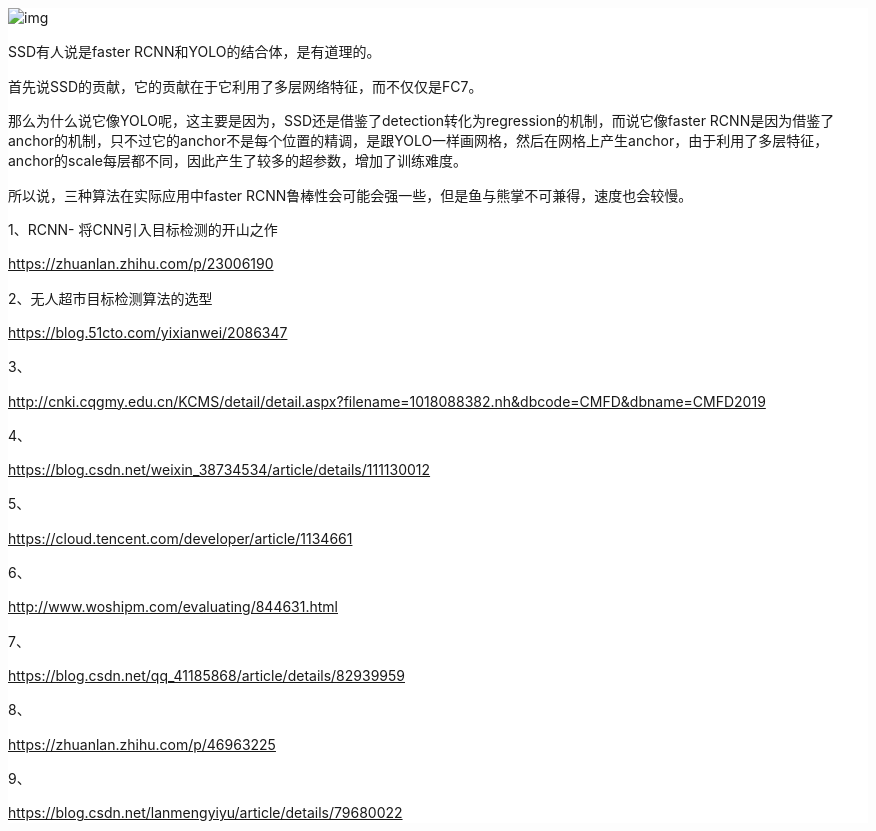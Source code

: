 ![img](https://pic4.zhimg.com/80/v2-182973f814d850656a2f8cb67fc6809b_720w.jpg)





SSD有人说是faster RCNN和YOLO的结合体，是有道理的。

首先说SSD的贡献，它的贡献在于它利用了多层网络特征，而不仅仅是FC7。

那么为什么说它像YOLO呢，这主要是因为，SSD还是借鉴了detection转化为regression的机制，而说它像faster RCNN是因为借鉴了anchor的机制，只不过它的anchor不是每个位置的精调，是跟YOLO一样画网格，然后在网格上产生anchor，由于利用了多层特征，anchor的scale每层都不同，因此产生了较多的超参数，增加了训练难度。

所以说，三种算法在实际应用中faster RCNN鲁棒性会可能会强一些，但是鱼与熊掌不可兼得，速度也会较慢。


1、RCNN- 将CNN引入目标检测的开山之作

https://zhuanlan.zhihu.com/p/23006190

2、无人超市目标检测算法的选型

https://blog.51cto.com/yixianwei/2086347

3、

http://cnki.cqgmy.edu.cn/KCMS/detail/detail.aspx?filename=1018088382.nh&dbcode=CMFD&dbname=CMFD2019

4、

https://blog.csdn.net/weixin_38734534/article/details/111130012

5、

https://cloud.tencent.com/developer/article/1134661

6、

http://www.woshipm.com/evaluating/844631.html

7、

https://blog.csdn.net/qq_41185868/article/details/82939959

8、

https://zhuanlan.zhihu.com/p/46963225

9、

https://blog.csdn.net/lanmengyiyu/article/details/79680022
